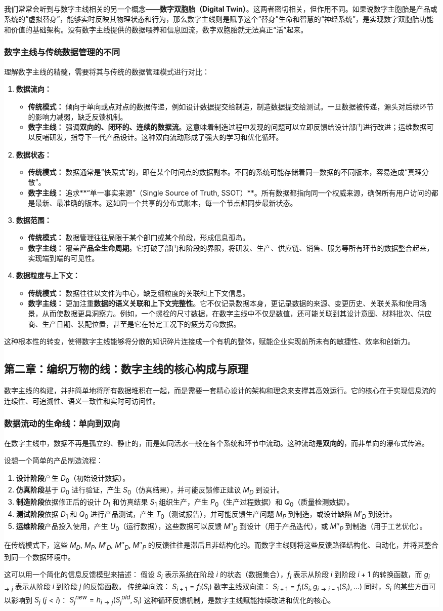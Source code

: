 我们常常会听到与数字主线相关的另一个概念——**数字双胞胎（Digital Twin）**。这两者密切相关，但作用不同。如果说数字主胞胎是产品或系统的“虚拟替身”，能够实时反映其物理状态和行为，那么数字主线则是赋予这个“替身”生命和智慧的“神经系统”，是实现数字双胞胎功能和价值的基础架构。没有数字主线提供的数据喂养和信息回流，数字双胞胎就无法真正“活”起来。

### 数字主线与传统数据管理的不同

理解数字主线的精髓，需要将其与传统的数据管理模式进行对比：

1.  **数据流向：**
    *   **传统模式：** 倾向于单向或点对点的数据传递，例如设计数据提交给制造，制造数据提交给测试。一旦数据被传递，源头对后续环节的影响力减弱，缺乏反馈机制。
    *   **数字主线：** 强调**双向的、闭环的、连续的数据流**。这意味着制造过程中发现的问题可以立即反馈给设计部门进行改进；运维数据可以反哺研发，指导下一代产品设计。这种双向流动形成了强大的学习和优化循环。

2.  **数据状态：**
    *   **传统模式：** 数据通常是“快照式”的，即在某个时间点的数据副本。不同的系统可能存储着同一数据的不同版本，容易造成“真理分散”。
    *   **数字主线：** 追求**“单一事实来源”（Single Source of Truth, SSOT）**。所有数据都指向同一个权威来源，确保所有用户访问的都是最新、最准确的版本。这如同一个共享的分布式账本，每一个节点都同步最新状态。

3.  **数据范围：**
    *   **传统模式：** 数据管理往往局限于某个部门或某个阶段，形成信息孤岛。
    *   **数字主线：** 覆盖**产品全生命周期**。它打破了部门和阶段的界限，将研发、生产、供应链、销售、服务等所有环节的数据整合起来，实现端到端的可见性。

4.  **数据粒度与上下文：**
    *   **传统模式：** 数据往往以文件为中心，缺乏细粒度的关联和上下文信息。
    *   **数字主线：** 更加注重**数据的语义关联和上下文完整性**。它不仅记录数据本身，更记录数据的来源、变更历史、关联关系和使用场景，从而使数据更具洞察力。例如，一个螺栓的尺寸数据，在数字主线中不仅是数值，还可能关联到其设计意图、材料批次、供应商、生产日期、装配位置，甚至是它在特定工况下的疲劳寿命数据。

这种根本性的转变，使得数字主线能够将分散的知识碎片连接成一个有机的整体，赋能企业实现前所未有的敏捷性、效率和创新力。

## 第二章：编织万物的线：数字主线的核心构成与原理

数字主线的构建，并非简单地将所有数据堆积在一起，而是需要一套精心设计的架构和理念来支撑其高效运行。它的核心在于实现信息流的连续性、可追溯性、语义一致性和实时可访问性。

### 数据流动的生命线：单向到双向

在数字主线中，数据不再是孤立的、静止的，而是如同活水一般在各个系统和环节中流动。这种流动是**双向的**，而非单向的瀑布式传递。

设想一个简单的产品制造流程：
1.  **设计阶段**产生 $D_0$（初始设计数据）。
2.  **仿真阶段**基于 $D_0$ 进行验证，产生 $S_0$（仿真结果），并可能反馈修正建议 $M_D$ 到设计。
3.  **制造阶段**依据修正后的设计 $D_1$ 和仿真结果 $S_1$ 组织生产，产生 $P_0$（生产过程数据）和 $Q_0$（质量检测数据）。
4.  **测试阶段**依据 $D_1$ 和 $Q_0$ 进行产品测试，产生 $T_0$（测试报告），并可能反馈生产问题 $M_P$ 到制造，或设计缺陷 $M'_D$ 到设计。
5.  **运维阶段**产品投入使用，产生 $U_0$（运行数据），这些数据可以反馈 $M''_D$ 到设计（用于产品迭代），或 $M''_P$ 到制造（用于工艺优化）。

在传统模式下，这些 $M_D$, $M_P$, $M'_D$, $M''_D$, $M''_P$ 的反馈往往是滞后且非结构化的。而数字主线则将这些反馈路径结构化、自动化，并将其整合到同一个数据环境中。

这可以用一个简化的信息反馈模型来描述：
假设 $S_i$ 表示系统在阶段 $i$ 的状态（数据集合），$f_i$ 表示从阶段 $i$ 到阶段 $i+1$ 的转换函数，而 $g_{i \to j}$ 表示从阶段 $i$ 到阶段 $j$ 的反馈函数。
传统单向流：
$S_{i+1} = f_i(S_i)$
数字主线双向流：
$S_{i+1} = f_i(S_i, g_{i \to i-1}(S_i), \dots)$
同时，$S_i$ 的某些方面可以影响到 $S_j$ ($j < i$)：
$S_j^{new} = h_{i \to j}(S_j^{old}, S_i)$
这种循环反馈机制，是数字主线赋能持续改进和优化的核心。
